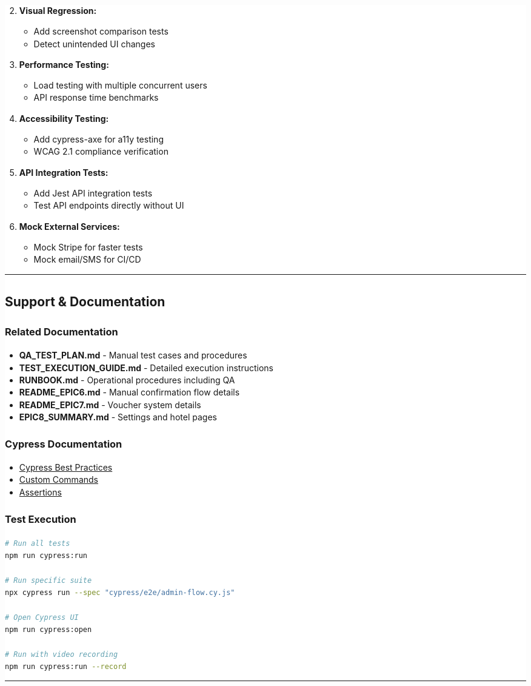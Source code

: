 2. **Visual Regression:**
   - Add screenshot comparison tests
   - Detect unintended UI changes

3. **Performance Testing:**
   - Load testing with multiple concurrent users
   - API response time benchmarks

4. **Accessibility Testing:**
   - Add cypress-axe for a11y testing
   - WCAG 2.1 compliance verification

5. **API Integration Tests:**
   - Add Jest API integration tests
   - Test API endpoints directly without UI

6. **Mock External Services:**
   - Mock Stripe for faster tests
   - Mock email/SMS for CI/CD

---

## Support & Documentation

### Related Documentation

- **QA_TEST_PLAN.md** - Manual test cases and procedures
- **TEST_EXECUTION_GUIDE.md** - Detailed execution instructions
- **RUNBOOK.md** - Operational procedures including QA
- **README_EPIC6.md** - Manual confirmation flow details
- **README_EPIC7.md** - Voucher system details
- **EPIC8_SUMMARY.md** - Settings and hotel pages

### Cypress Documentation

- [Cypress Best Practices](https://docs.cypress.io/guides/references/best-practices)
- [Custom Commands](https://docs.cypress.io/api/cypress-api/custom-commands)
- [Assertions](https://docs.cypress.io/guides/references/assertions)

### Test Execution

```bash
# Run all tests
npm run cypress:run

# Run specific suite
npx cypress run --spec "cypress/e2e/admin-flow.cy.js"

# Open Cypress UI
npm run cypress:open

# Run with video recording
npm run cypress:run --record
```

---